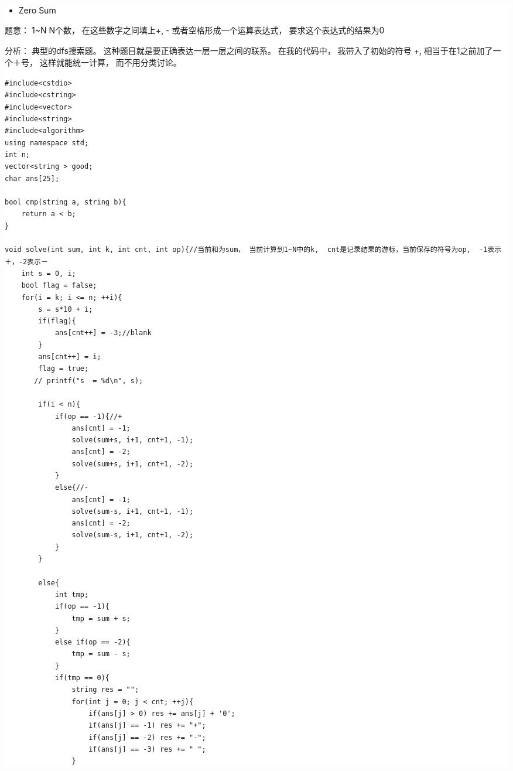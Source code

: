
* Zero Sum

题意： 1~N N个数， 在这些数字之间填上+, - 或者空格形成一个运算表达式， 要求这个表达式的结果为0

分析： 典型的dfs搜索题。 这种题目就是要正确表达一层一层之间的联系。 在我的代码中， 我带入了初始的符号 +, 相当于在1之前加了一个＋号， 这样就能统一计算， 而不用分类讨论。

```
#include<cstdio>
#include<cstring>
#include<vector>
#include<string>
#include<algorithm>
using namespace std;
int n;
vector<string > good;
char ans[25];

bool cmp(string a, string b){
    return a < b;
}

void solve(int sum, int k, int cnt, int op){//当前和为sum， 当前计算到1~N中的k,  cnt是记录结果的游标，当前保存的符号为op,  -1表示＋，-2表示－
    int s = 0, i;
    bool flag = false;
    for(i = k; i <= n; ++i){
        s = s*10 + i;
        if(flag){
            ans[cnt++] = -3;//blank
        }
        ans[cnt++] = i;
        flag = true;
       // printf("s  = %d\n", s);

        if(i < n){
            if(op == -1){//+
                ans[cnt] = -1;
                solve(sum+s, i+1, cnt+1, -1);
                ans[cnt] = -2;
                solve(sum+s, i+1, cnt+1, -2);
            }
            else{//-
                ans[cnt] = -1;
                solve(sum-s, i+1, cnt+1, -1);
                ans[cnt] = -2;
                solve(sum-s, i+1, cnt+1, -2);
            }
        }

        else{
            int tmp;
            if(op == -1){
                tmp = sum + s;
            }
            else if(op == -2){
                tmp = sum - s;
            }
            if(tmp == 0){
                string res = "";
                for(int j = 0; j < cnt; ++j){
                    if(ans[j] > 0) res += ans[j] + '0';
                    if(ans[j] == -1) res += "+";
                    if(ans[j] == -2) res += "-";
                    if(ans[j] == -3) res += " ";
                }
```